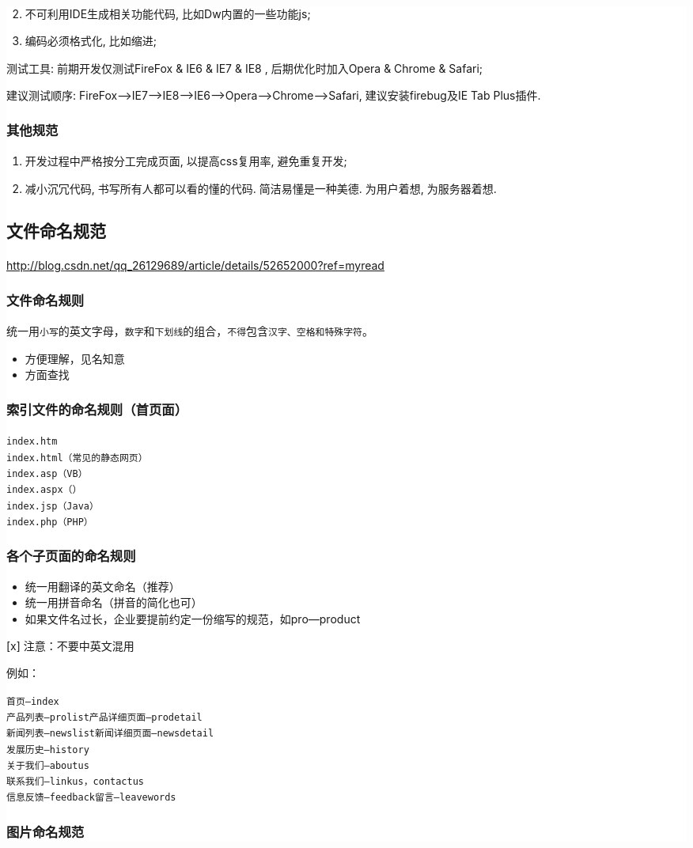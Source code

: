 2. 不可利用IDE生成相关功能代码, 比如Dw内置的一些功能js;

3. 编码必须格式化, 比如缩进;

测试工具: 前期开发仅测试FireFox & IE6 & IE7 & IE8 , 后期优化时加入Opera & Chrome & Safari;

建议测试顺序: FireFox-->IE7-->IE8-->IE6-->Opera-->Chrome-->Safari, 建议安装firebug及IE Tab Plus插件.

### 其他规范

1. 开发过程中严格按分工完成页面, 以提高css复用率, 避免重复开发;

2. 减小沉冗代码, 书写所有人都可以看的懂的代码. 简洁易懂是一种美德. 为用户着想, 为服务器着想.



## 文件命名规范

<http://blog.csdn.net/qq_26129689/article/details/52652000?ref=myread>

### 文件命名规则

统一用`小写`的英文字母，`数字`和`下划线`的组合，`不得`包含`汉字、空格和特殊字符`。

* 方便理解，见名知意
* 方面查找

### 索引文件的命名规则（首页面）

    index.htm
    index.html（常见的静态网页）
    index.asp（VB）
    index.aspx（）
    index.jsp（Java）
    index.php（PHP）

### 各个子页面的命名规则

* 统一用翻译的英文命名（推荐）
* 统一用拼音命名（拼音的简化也可）
* 如果文件名过长，企业要提前约定一份缩写的规范，如pro—product

[x] 注意：不要中英文混用

例如：

    首页—index
    产品列表—prolist产品详细页面—prodetail
    新闻列表—newslist新闻详细页面—newsdetail
    发展历史—history
    关于我们—aboutus
    联系我们—linkus，contactus
    信息反馈—feedback留言—leavewords

### 图片命名规范
